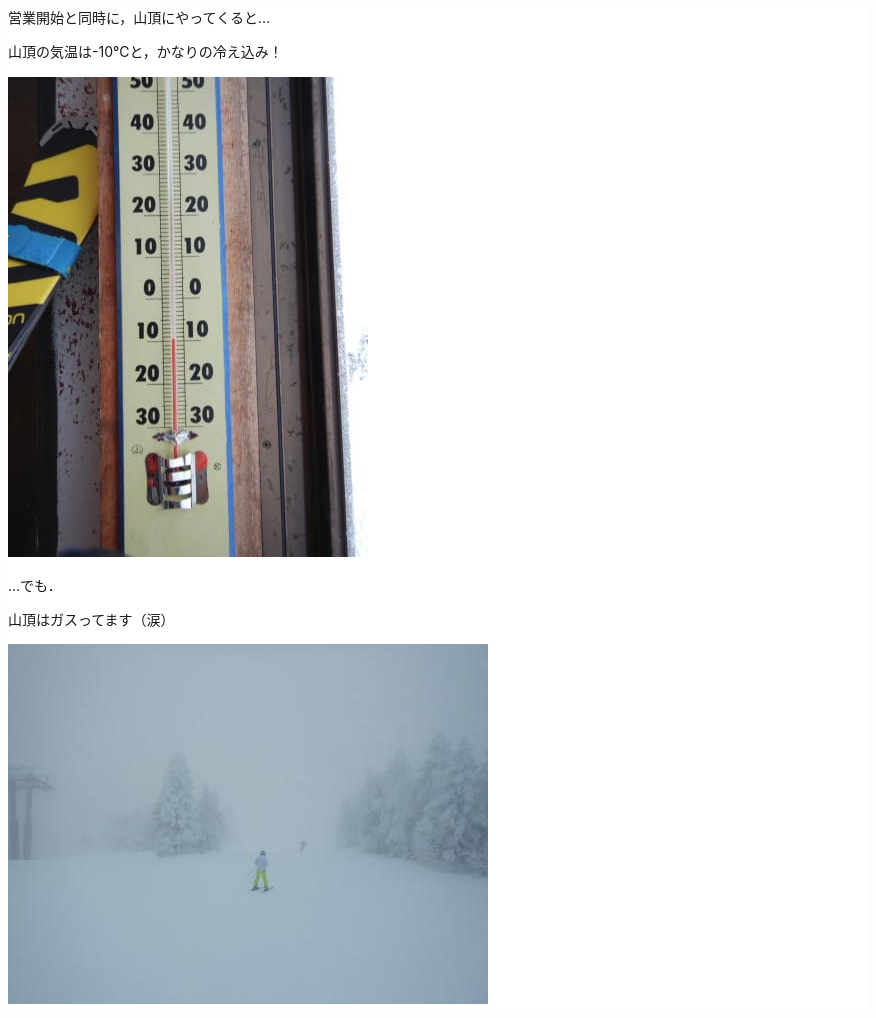 


営業開始と同時に，山頂にやってくると…


山頂の気温は-10℃と，かなりの冷え込み！




![cfc370157c8df1d5d872eaee6a4e6679.jpg](images/cfc370157c8df1d5d872eaee6a4e6679.jpg)




…でも．


山頂はガスってます（涙）




![37311383749586d1e5187f4f19a97532.jpg](images/37311383749586d1e5187f4f19a97532.jpg)
